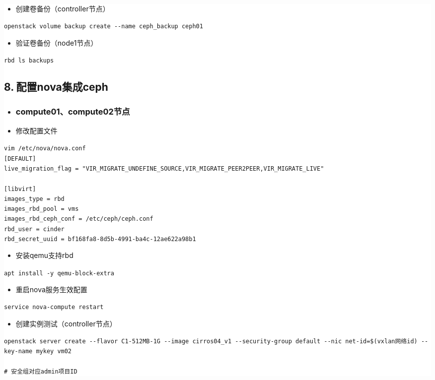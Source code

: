 
+ 创建卷备份（controller节点）

```shell
openstack volume backup create --name ceph_backup ceph01 
```



+ 验证卷备份（node1节点）

```shell
rbd ls backups
```







## 8. 配置nova集成ceph

+ ### compute01、compute02节点

+ 修改配置文件

```shell
vim /etc/nova/nova.conf
[DEFAULT]
live_migration_flag = "VIR_MIGRATE_UNDEFINE_SOURCE,VIR_MIGRATE_PEER2PEER,VIR_MIGRATE_LIVE"

[libvirt]
images_type = rbd
images_rbd_pool = vms
images_rbd_ceph_conf = /etc/ceph/ceph.conf
rbd_user = cinder
rbd_secret_uuid = bf168fa8-8d5b-4991-ba4c-12ae622a98b1
```



- 安装qemu支持rbd

```shell
apt install -y qemu-block-extra
```



+ 重启nova服务生效配置

```shell
service nova-compute restart
```



+ 创建实例测试（controller节点）

```shell
openstack server create --flavor C1-512MB-1G --image cirros04_v1 --security-group default --nic net-id=$(vxlan网络id) --key-name mykey vm02

# 安全组对应admin项目ID
```
